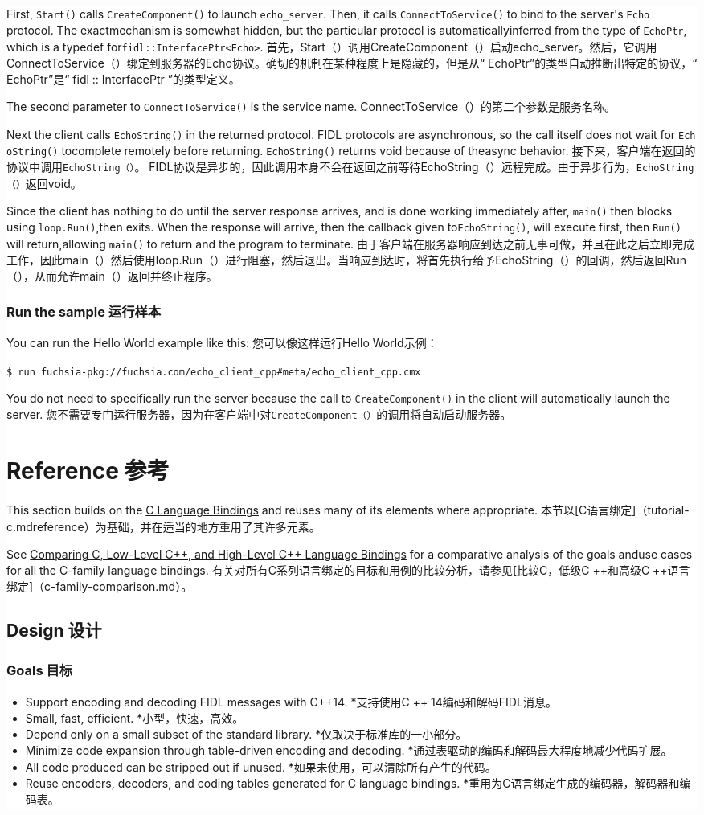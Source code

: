 
First, `Start()` calls `CreateComponent()` to launch `echo_server`. Then, it calls `ConnectToService()` to bind to the server's `Echo` protocol. The exactmechanism is somewhat hidden, but the particular protocol is automaticallyinferred from the type of `EchoPtr`, which is a typedef for`fidl::InterfacePtr<Echo>`. 首先，Start（）调用CreateComponent（）启动echo_server。然后，它调用ConnectToService（）绑定到服务器的Echo协议。确切的机制在某种程度上是隐藏的，但是从“ EchoPtr”的类型自动推断出特定的协议，“ EchoPtr”是“ fidl :: InterfacePtr <Echo>”的类型定义。

The second parameter to `ConnectToService()` is the service name.  ConnectToService（）的第二个参数是服务名称。

Next the client calls `EchoString()` in the returned protocol. FIDL protocols are asynchronous, so the call itself does not wait for `EchoString()` tocomplete remotely before returning. `EchoString()` returns void because of theasync behavior. 接下来，客户端在返回的协议中调用`EchoString（）`。 FIDL协议是异步的，因此调用本身不会在返回之前等待EchoString（）远程完成。由于异步行为，`EchoString（）`返回void。

Since the client has nothing to do until the server response arrives, and is done working immediately after, `main()` then blocks using `loop.Run()`,then exits. When the response will arrive, then the callback given to`EchoString()`, will execute first, then `Run()` will return,allowing `main()` to return and the program to terminate. 由于客户端在服务器响应到达之前无事可做，并且在此之后立即完成工作，因此main（）然后使用loop.Run（）进行阻塞，然后退出。当响应到达时，将首先执行给予EchoString（）的回调，然后返回Run（），从而允许main（）返回并终止程序。

 
### Run the sample  运行样本 

You can run the Hello World example like this:  您可以像这样运行Hello World示例：

```sh
$ run fuchsia-pkg://fuchsia.com/echo_client_cpp#meta/echo_client_cpp.cmx
```
 

You do not need to specifically run the server because the call to `CreateComponent()` in the client will automatically launch the server. 您不需要专门运行服务器，因为在客户端中对`CreateComponent（）`的调用将自动启动服务器。

 
# Reference  参考 

This section builds on the [C Language Bindings](tutorial-c.md#reference) and reuses many of its elements where appropriate. 本节以[C语言绑定]（tutorial-c.mdreference）为基础，并在适当的地方重用了其许多元素。

See [Comparing C, Low-Level C++, and High-Level C++ Language Bindings](c-family-comparison.md) for a comparative analysis of the goals anduse cases for all the C-family language bindings. 有关对所有C系列语言绑定的目标和用例的比较分析，请参见[比较C，低级C ++和高级C ++语言绑定]（c-family-comparison.md）。

 
## Design  设计 

 
### Goals  目标 

 
*   Support encoding and decoding FIDL messages with C++14.  *支持使用C ++ 14编码和解码FIDL消息。
*   Small, fast, efficient.  *小型，快速，高效。
*   Depend only on a small subset of the standard library.  *仅取决于标准库的一小部分。
*   Minimize code expansion through table-driven encoding and decoding.  *通过表驱动的编码和解码最大程度地减少代码扩展。
*   All code produced can be stripped out if unused.  *如果未使用，可以清除所有产生的代码。
*   Reuse encoders, decoders, and coding tables generated for C language bindings.  *重用为C语言绑定生成的编码器，解码器和编码表。

